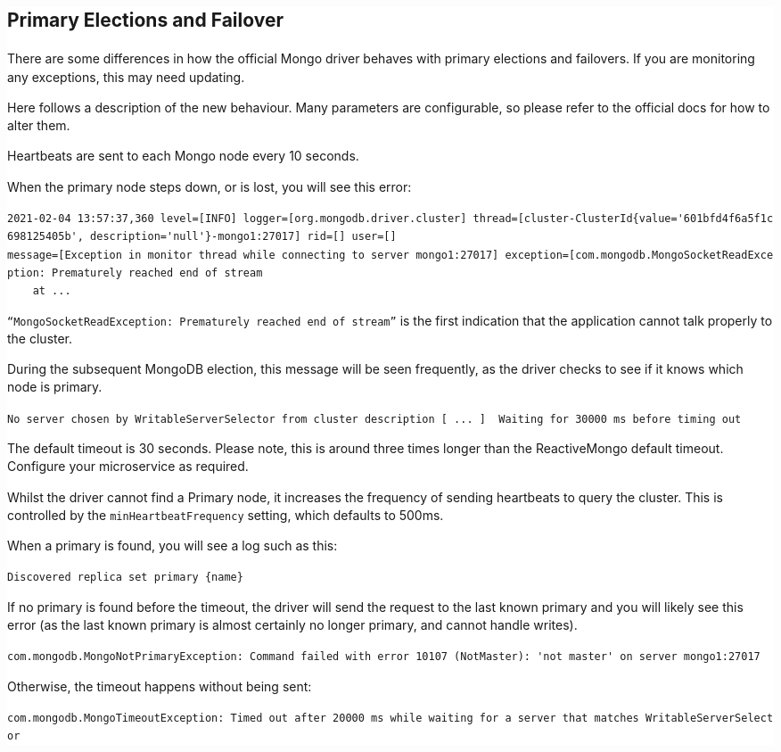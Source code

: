## Primary Elections and Failover

There are some differences in how the official Mongo driver behaves with primary elections and failovers. If you are monitoring any exceptions, this may need updating.

Here follows a description of the new behaviour. Many parameters are configurable, so please refer to the official docs for how to alter them.

Heartbeats are sent to each Mongo node every 10 seconds.

When the primary node steps down, or is lost, you will see this error:

```
2021-02-04 13:57:37,360 level=[INFO] logger=[org.mongodb.driver.cluster] thread=[cluster-ClusterId{value='601bfd4f6a5f1c698125405b', description='null'}-mongo1:27017] rid=[] user=[]
message=[Exception in monitor thread while connecting to server mongo1:27017] exception=[com.mongodb.MongoSocketReadException: Prematurely reached end of stream
    at ...
```

`“MongoSocketReadException: Prematurely reached end of stream”` is the first indication that the application cannot talk properly to the cluster.

During the subsequent MongoDB election, this message will be seen frequently, as the driver checks to see if it knows which node is primary.

```
No server chosen by WritableServerSelector from cluster description [ ... ]  Waiting for 30000 ms before timing out
```

The default timeout is 30 seconds. Please note, this is around three times longer than the ReactiveMongo default timeout. Configure your microservice as required.

Whilst the driver cannot find a Primary node, it increases the frequency of sending heartbeats to query the cluster. This is controlled by the `minHeartbeatFrequency` setting, which defaults to 500ms.

When a primary is found, you will see a log such as this:

```
Discovered replica set primary {name}
```

If no primary is found before the timeout, the driver will send the request to the last known primary and you will likely see this error (as the last known primary is almost certainly no longer primary, and cannot handle writes).

```
com.mongodb.MongoNotPrimaryException: Command failed with error 10107 (NotMaster): 'not master' on server mongo1:27017
```

Otherwise, the timeout happens without being sent:

```
com.mongodb.MongoTimeoutException: Timed out after 20000 ms while waiting for a server that matches WritableServerSelector
```
